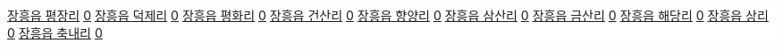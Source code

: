 
  <tr class="item">
    <td><a href="전라남도 장흥군 장흥읍 평장리">장흥읍 평장리</a></td>
    <td><a href="전라남도 장흥군 장흥읍 평장리">0</a></td>
  </tr>
    

  <tr class="item">
    <td><a href="전라남도 장흥군 장흥읍 덕제리">장흥읍 덕제리</a></td>
    <td><a href="전라남도 장흥군 장흥읍 덕제리">0</a></td>
  </tr>
    

  <tr class="item">
    <td><a href="전라남도 장흥군 장흥읍 평화리">장흥읍 평화리</a></td>
    <td><a href="전라남도 장흥군 장흥읍 평화리">0</a></td>
  </tr>
    

  <tr class="item">
    <td><a href="전라남도 장흥군 장흥읍 건산리">장흥읍 건산리</a></td>
    <td><a href="전라남도 장흥군 장흥읍 건산리">0</a></td>
  </tr>
    

  <tr class="item">
    <td><a href="전라남도 장흥군 장흥읍 향양리">장흥읍 향양리</a></td>
    <td><a href="전라남도 장흥군 장흥읍 향양리">0</a></td>
  </tr>
    

  <tr class="item">
    <td><a href="전라남도 장흥군 장흥읍 삼산리">장흥읍 삼산리</a></td>
    <td><a href="전라남도 장흥군 장흥읍 삼산리">0</a></td>
  </tr>
    

  <tr class="item">
    <td><a href="전라남도 장흥군 장흥읍 금산리">장흥읍 금산리</a></td>
    <td><a href="전라남도 장흥군 장흥읍 금산리">0</a></td>
  </tr>
    

  <tr class="item">
    <td><a href="전라남도 장흥군 장흥읍 해당리">장흥읍 해당리</a></td>
    <td><a href="전라남도 장흥군 장흥읍 해당리">0</a></td>
  </tr>
    

  <tr class="item">
    <td><a href="전라남도 장흥군 장흥읍 상리">장흥읍 상리</a></td>
    <td><a href="전라남도 장흥군 장흥읍 상리">0</a></td>
  </tr>
    

  <tr class="item">
    <td><a href="전라남도 장흥군 장흥읍 축내리">장흥읍 축내리</a></td>
    <td><a href="전라남도 장흥군 장흥읍 축내리">0</a></td>
  </tr>
    